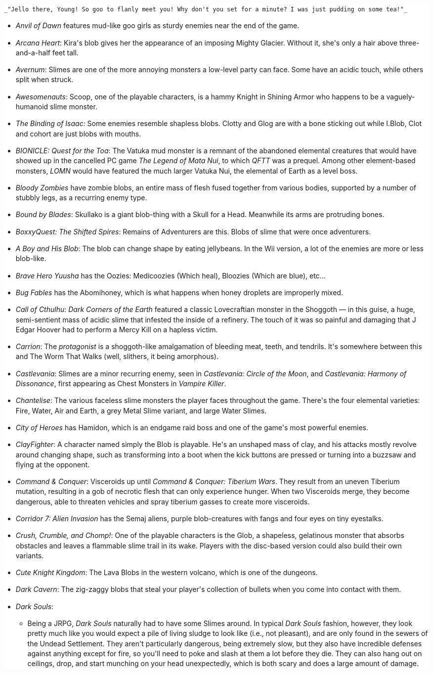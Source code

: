     _"Jello there, Young! So goo to flanly meet you! Why don't you set for a minute? I was just pudding on some tea!"_
    
-   _Anvil of Dawn_ features mud-like goo girls as sturdy enemies near the end of the game.
-   _Arcana Heart_: Kira's blob gives her the appearance of an imposing Mighty Glacier. Without it, she's only a hair above three-and-a-half feet tall.
-   _Avernum_: Slimes are one of the more annoying monsters a low-level party can face. Some have an acidic touch, while others split when struck.
-   _Awesomenauts_: Scoop, one of the playable characters, is a hammy Knight in Shining Armor who happens to be a vaguely-humanoid slime monster.
-   _The Binding of Isaac:_ Some enemies resemble shapless blobs. Clotty and Glog are with a bone sticking out while I.Blob, Clot and cohort are just blobs with mouths.
-   _BIONICLE: Quest for the Toa_: The Vatuka mud monster is a remnant of the abandoned elemental creatures that would have showed up in the cancelled PC game _The Legend of Mata Nui_, to which _QFTT_ was a prequel. Among other element-based monsters, _LOMN_ would have featured the much larger Vatuka Nui, the elemental of Earth as a level boss.

-   _Bloody Zombies_ have zombie blobs, an entire mass of flesh fused together from various bodies, supported by a number of stubbly legs, as a recurring enemy type.
-   _Bound by Blades_: Skullako is a giant blob-thing with a Skull for a Head. Meanwhile its arms are protruding bones.
-   _BoxxyQuest: The Shifted Spires_: Remains of Adventurers are this. Blobs of slime that were once adventurers.
-   _A Boy and His Blob_: The blob can change shape by eating jellybeans. In the Wii version, a lot of the enemies are more or less blob-like.
-   _Brave Hero Yuusha_ has the Oozies: Medicoozies (Which heal), Bloozies (Which are blue), etc...
-   _Bug Fables_ has the Abomihoney, which is what happens when honey droplets are improperly mixed.
-   _Call of Cthulhu: Dark Corners of the Earth_ featured a classic Lovecraftian monster in the Shoggoth — in this guise, a huge, semi-sentient mass of acidic slime that infested the inside of a refinery. The touch of it was so painful and damaging that J Edgar Hoover had to perform a Mercy Kill on a hapless victim.
-   _Carrion_: The _protagonist_ is a shoggoth-like amalgamation of bleeding meat, teeth, and tendrils. It's somewhere between this and The Worm That Walks (well, slithers, it being amorphous).
-   _Castlevania_: Slimes are a minor recurring enemy, seen in _Castlevania: Circle of the Moon_, and _Castlevania: Harmony of Dissonance_, first appearing as Chest Monsters in _Vampire Killer_.
-   _Chantelise_: The various faceless slime monsters the player faces throughout the game. There's the four elemental varieties: Fire, Water, Air and Earth, a grey Metal Slime variant, and large Water Slimes.
-   _City of Heroes_ has Hamidon, which is an endgame raid boss and one of the game's most powerful enemies.
-   _ClayFighter_: A character named simply the Blob is playable. He's an unshaped mass of clay, and his attacks mostly revolve around changing shape, such as transforming into a boot when the kick buttons are pressed or turning into a buzzsaw and flying at the opponent.
-   _Command & Conquer_: Visceroids up until _Command & Conquer: Tiberium Wars_. They result from an uneven Tiberium mutation, resulting in a gob of necrotic flesh that can only experience hunger. When two Visceroids merge, they become dangerous, able to threaten vehicles and spray tiberium gasses to create more visceroids.
-   _Corridor 7: Alien Invasion_ has the Semaj aliens, purple blob-creatures with fangs and four eyes on tiny eyestalks.
-   _Crush, Crumble, and Chomp!_: One of the playable characters is the Glob, a shapeless, gelatinous monster that absorbs obstacles and leaves a flammable slime trail in its wake. Players with the disc-based version could also build their own variants.
-   _Cute Knight Kingdom_: The Lava Blobs in the western volcano, which is one of the dungeons.
-   _Dark Cavern_: The zig-zaggy blobs that steal your player's collection of bullets when you come into contact with them.
-   _Dark Souls_:
    -   Being a JRPG, _Dark Souls_ naturally had to have some Slimes around. In typical _Dark Souls_ fashion, however, they look pretty much like you would expect a pile of living sludge to look like (i.e., not pleasant), and are only found in the sewers of the Undead Settlement. They aren't particularly dangerous, being extremely slow, but they also have incredible defenses against anything except for fire, so you'll need to poke and slash at them a lot before they die. They can also hang out on ceilings, drop, and start munching on your head unexpectedly, which is both scary and does a large amount of damage.
